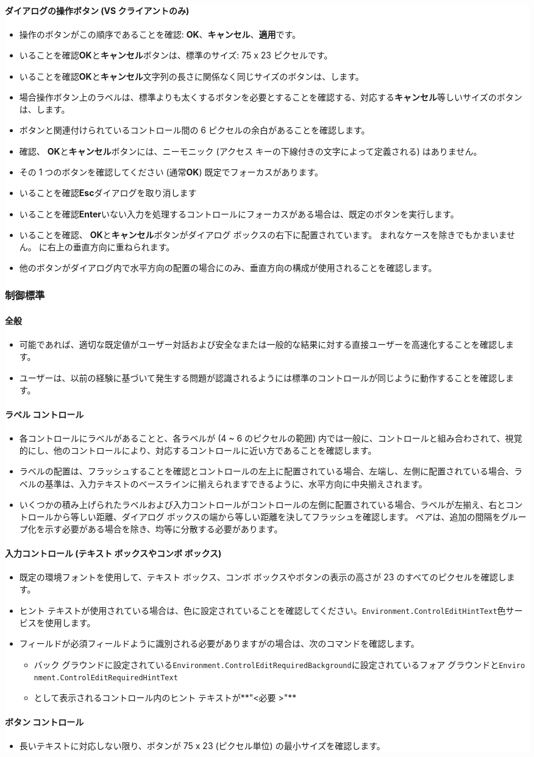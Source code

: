 #### <a name="dialog-operation-buttons-vs-client-only"></a>ダイアログの操作ボタン (VS クライアントのみ)  
  
-   操作のボタンがこの順序であることを確認: **OK**、**キャンセル**、**適用**です。  
  
-   いることを確認**OK**と**キャンセル**ボタンは、標準のサイズ: 75 x 23 ピクセルです。  
  
-   いることを確認**OK**と**キャンセル**文字列の長さに関係なく同じサイズのボタンは、します。  
  
-   場合操作ボタン上のラベルは、標準よりも太くするボタンを必要とすることを確認する、対応する**キャンセル**等しいサイズのボタンは、します。  
  
-   ボタンと関連付けられているコントロール間の 6 ピクセルの余白があることを確認します。  
  
-   確認、 **OK**と**キャンセル**ボタンには、ニーモニック (アクセス キーの下線付きの文字によって定義される) はありません。  
  
-   その 1 つのボタンを確認してください (通常**OK**) 既定でフォーカスがあります。  
  
-   いることを確認**Esc**ダイアログを取り消します  
  
-   いることを確認**Enter**いない入力を処理するコントロールにフォーカスがある場合は、既定のボタンを実行します。  
  
-   いることを確認、 **OK**と**キャンセル**ボタンがダイアログ ボックスの右下に配置されています。 まれなケースを除きでもかまいません。 に右上の垂直方向に重ねられます。  
  
-   他のボタンがダイアログ内で水平方向の配置の場合にのみ、垂直方向の構成が使用されることを確認します。  
  
### <a name="control-standards"></a>制御標準  
  
#### <a name="general"></a>全般  
  
-   可能であれば、適切な既定値がユーザー対話および安全なまたは一般的な結果に対する直接ユーザーを高速化することを確認します。  
  
-   ユーザーは、以前の経験に基づいて発生する問題が認識されるようには標準のコントロールが同じように動作することを確認します。  
  
#### <a name="label-controls"></a>ラベル コントロール  
  
-   各コントロールにラベルがあることと、各ラベルが (4 ~ 6 のピクセルの範囲) 内では一般に、コントロールと組み合わされて、視覚的にし、他のコントロールにより、対応するコントロールに近い方であることを確認します。  
  
-   ラベルの配置は、フラッシュすることを確認とコントロールの左上に配置されている場合、左端し、左側に配置されている場合、ラベルの基準は、入力テキストのベースラインに揃えられますできるように、水平方向に中央揃えされます。  
  
-   いくつかの積み上げられたラベルおよび入力コントロールがコントロールの左側に配置されている場合、ラベルが左揃え、右とコントロールから等しい距離、ダイアログ ボックスの端から等しい距離を決してフラッシュを確認します。 ペアは、追加の間隔をグループ化を示す必要がある場合を除き、均等に分散する必要があります。  
  
#### <a name="input-controls-text-boxes-and-combo-boxes"></a>入力コントロール (テキスト ボックスやコンボ ボックス)  
  
-   既定の環境フォントを使用して、テキスト ボックス、コンボ ボックスやボタンの表示の高さが 23 のすべてのピクセルを確認します。  
  
-   ヒント テキストが使用されている場合は、色に設定されていることを確認してください。`Environment.ControlEditHintText`色サービスを使用します。  
  
-   フィールドが必須フィールドように識別される必要がありますがの場合は、次のコマンドを確認します。  
  
    -   バック グラウンドに設定されている`Environment.ControlEditRequiredBackground`に設定されているフォア グラウンドと`Environment.ControlEditRequiredHintText`  
  
    -   として表示されるコントロール内のヒント テキストが**"\<必要 >"**  
  
#### <a name="button-controls"></a>ボタン コントロール  
  
-   長いテキストに対応しない限り、ボタンが 75 x 23 (ピクセル単位) の最小サイズを確認します。  
  